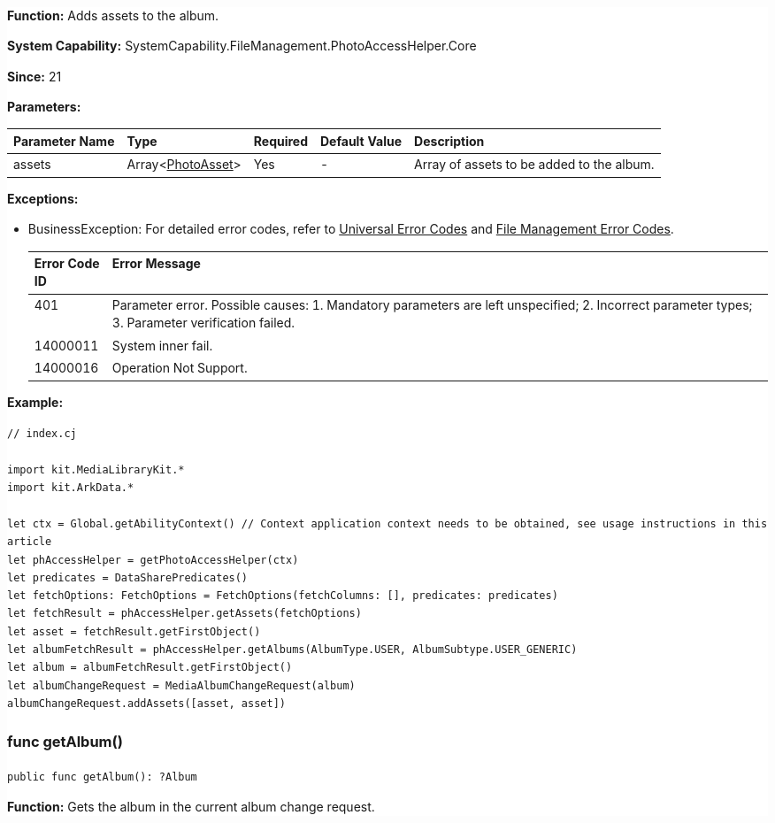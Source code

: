**Function:** Adds assets to the album.

**System Capability:** SystemCapability.FileManagement.PhotoAccessHelper.Core

**Since:** 21

**Parameters:**

| Parameter Name | Type | Required | Default Value | Description |
| :--- | :--- | :--- | :--- | :--- |
| assets | Array\<[PhotoAsset](#class-photoasset)> | Yes | - | Array of assets to be added to the album. |

**Exceptions:**

- BusinessException: For detailed error codes, refer to [Universal Error Codes](../../errorcodes/cj-errorcode-universal.md) and [File Management Error Codes](../../errorcodes/cj-errorcode-filemanagement.md).

  | Error Code ID | Error Message |
  | :---- | :--- |
  | 401 | Parameter error. Possible causes: 1. Mandatory parameters are left unspecified; 2. Incorrect parameter types; 3. Parameter verification failed. |
  | 14000011 | System inner fail. |
  | 14000016 | Operation Not Support. |

**Example:**



```cangjie
// index.cj

import kit.MediaLibraryKit.*
import kit.ArkData.*

let ctx = Global.getAbilityContext() // Context application context needs to be obtained, see usage instructions in this article
let phAccessHelper = getPhotoAccessHelper(ctx)
let predicates = DataSharePredicates()
let fetchOptions: FetchOptions = FetchOptions(fetchColumns: [], predicates: predicates)
let fetchResult = phAccessHelper.getAssets(fetchOptions)
let asset = fetchResult.getFirstObject()
let albumFetchResult = phAccessHelper.getAlbums(AlbumType.USER, AlbumSubtype.USER_GENERIC)
let album = albumFetchResult.getFirstObject()
let albumChangeRequest = MediaAlbumChangeRequest(album)
albumChangeRequest.addAssets([asset, asset])
```

### func getAlbum()

```cangjie
public func getAlbum(): ?Album
```

**Function:** Gets the album in the current album change request.

